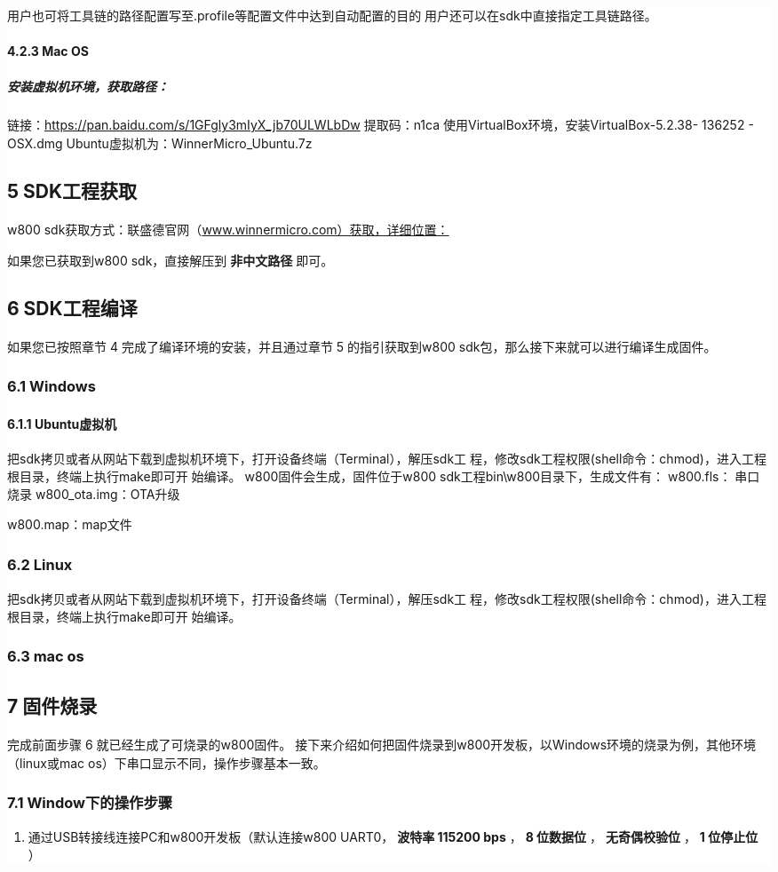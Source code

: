 用户也可将工具链的路径配置写至.profile等配置文件中达到自动配置的目的
用户还可以在sdk中直接指定工具链路径。

#### 4.2.3 Mac OS

##### 安装虚拟机环境，获取路径：

链接：https://pan.baidu.com/s/1GFgly3mIyX_jb70ULWLbDw
提取码：n1ca
使用VirtualBox环境，安装VirtualBox-5.2.38- 136252 - OSX.dmg
Ubuntu虚拟机为：WinnerMicro_Ubuntu.7z



## 5 SDK工程获取

w800 sdk获取方式：联盛德官网（www.winnermicro.com）获取，详细位置：

如果您已获取到w800 sdk，直接解压到 **非中文路径** 即可。

## 6 SDK工程编译

如果您已按照章节 4 完成了编译环境的安装，并且通过章节 5 的指引获取到w800 sdk包，那么接下来就可以进行编译生成固件。

### 6.1 Windows

#### 6.1.1 Ubuntu虚拟机

把sdk拷贝或者从网站下载到虚拟机环境下，打开设备终端（Terminal），解压sdk工
程，修改sdk工程权限(shell命令：chmod)，进入工程根目录，终端上执行make即可开
始编译。
w800固件会生成，固件位于w800 sdk工程bin\w800目录下，生成文件有：
w800.fls： 串口烧录
w800_ota.img：OTA升级

w800.map：map文件

### 6.2 Linux

把sdk拷贝或者从网站下载到虚拟机环境下，打开设备终端（Terminal），解压sdk工
程，修改sdk工程权限(shell命令：chmod)，进入工程根目录，终端上执行make即可开
始编译。

### 6.3 mac os

## 7 固件烧录

完成前面步骤 6 就已经生成了可烧录的w800固件。
接下来介绍如何把固件烧录到w800开发板，以Windows环境的烧录为例，其他环境（linux或mac os）下串口显示不同，操作步骤基本一致。

### 7.1 Window下的操作步骤

1. 通过USB转接线连接PC和w800开发板（默认连接w800 UART0， **波特率 115200 bps** ，
   **8 位数据位** ， **无奇偶校验位** ， **1 位停止位** ）
   
